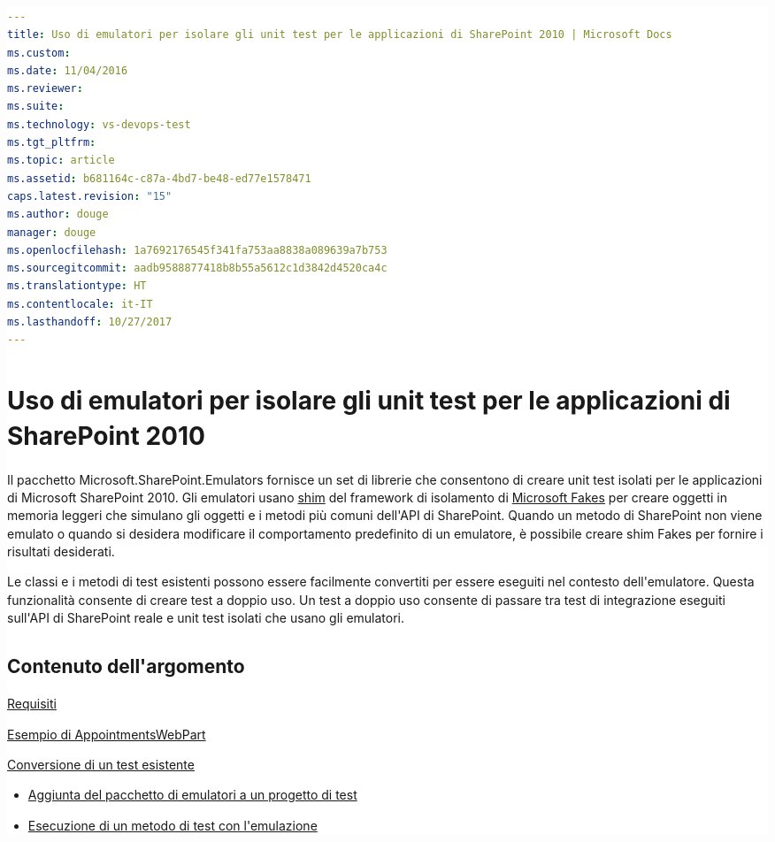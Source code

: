 ```yaml
---
title: Uso di emulatori per isolare gli unit test per le applicazioni di SharePoint 2010 | Microsoft Docs
ms.custom: 
ms.date: 11/04/2016
ms.reviewer: 
ms.suite: 
ms.technology: vs-devops-test
ms.tgt_pltfrm: 
ms.topic: article
ms.assetid: b681164c-c87a-4bd7-be48-ed77e1578471
caps.latest.revision: "15"
ms.author: douge
manager: douge
ms.openlocfilehash: 1a7692176545f341fa753aa8838a089639a7b753
ms.sourcegitcommit: aadb9588877418b8b55a5612c1d3842d4520ca4c
ms.translationtype: HT
ms.contentlocale: it-IT
ms.lasthandoff: 10/27/2017
---
```

# <a name="using-emulators-to-isolate-unit-tests-for-sharepoint-2010-applications"></a>Uso di emulatori per isolare gli unit test per le applicazioni di SharePoint 2010
Il pacchetto Microsoft.SharePoint.Emulators fornisce un set di librerie che consentono di creare unit test isolati per le applicazioni di Microsoft SharePoint 2010. Gli emulatori usano [shim](../test/using-shims-to-isolate-your-application-from-other-assemblies-for-unit-testing.md) del framework di isolamento di [Microsoft Fakes](../test/isolating-code-under-test-with-microsoft-fakes.md) per creare oggetti in memoria leggeri che simulano gli oggetti e i metodi più comuni dell'API di SharePoint. Quando un metodo di SharePoint non viene emulato o quando si desidera modificare il comportamento predefinito di un emulatore, è possibile creare shim Fakes per fornire i risultati desiderati.  
  
 Le classi e i metodi di test esistenti possono essere facilmente convertiti per essere eseguiti nel contesto dell'emulatore. Questa funzionalità consente di creare test a doppio uso. Un test a doppio uso consente di passare tra test di integrazione eseguiti sull'API di SharePoint reale e unit test isolati che usano gli emulatori.  
  
##  <a name="BKMK_In_this_topic"></a> Contenuto dell'argomento  
 [Requisiti](#BKMK_Requirements)  
  
 [Esempio di AppointmentsWebPart](#BKMK_The_AppointmentsWebPart_example)  
  
 [Conversione di un test esistente](#BKMK_Converting_an_existing_test)  
  
-   [Aggiunta del pacchetto di emulatori a un progetto di test](#BKMK_Adding_the_Emulators_package_to_a_test_project)  
  
-   [Esecuzione di un metodo di test con l'emulazione](#BKMK__Running_a_test_method_in_the_emulation_context)  
  